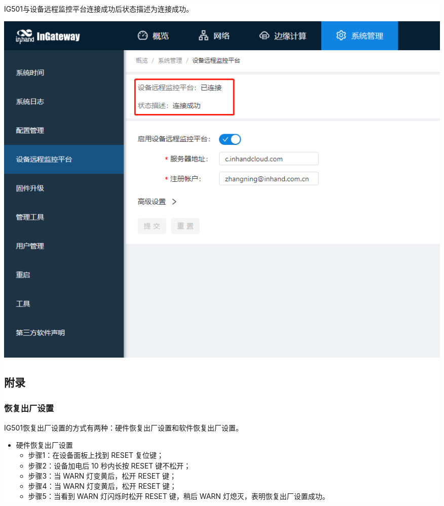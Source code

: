 IG501与设备远程监控平台连接成功后状态描述为连接成功。  

![](images/2020-03-19-16-07-07.png)  

<a id="appendix"> </a>  

## 附录  

<a id="factory-reset"> </a>  

### 恢复出厂设置
IG501恢复出厂设置的方式有两种：硬件恢复出厂设置和软件恢复出厂设置。
- 硬件恢复出厂设置  
  - 步骤1：在设备面板上找到 RESET 复位键；  
  - 步骤2：设备加电后 10 秒内长按 RESET 键不松开；  
  - 步骤3：当 WARN 灯变黄后，松开 RESET 键；  
  - 步骤4：当 WARN 灯变黄后，松开 RESET 键；  
  - 步骤5：当看到 WARN 灯闪烁时松开 RESET 键，稍后 WARN 灯熄灭，表明恢复出厂设置成功。 
